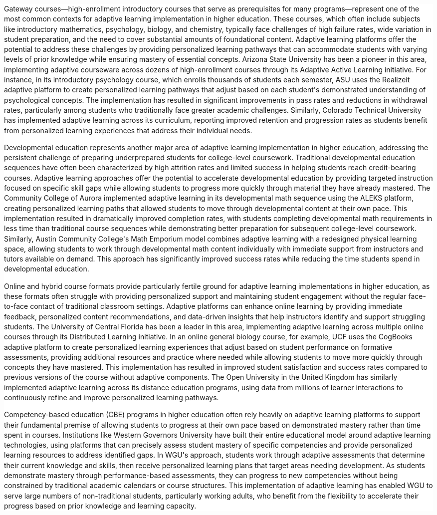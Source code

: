Gateway courses—high-enrollment introductory courses that serve as prerequisites for many programs—represent one of the most common contexts for adaptive learning implementation in higher education. These courses, which often include subjects like introductory mathematics, psychology, biology, and chemistry, typically face challenges of high failure rates, wide variation in student preparation, and the need to cover substantial amounts of foundational content. Adaptive learning platforms offer the potential to address these challenges by providing personalized learning pathways that can accommodate students with varying levels of prior knowledge while ensuring mastery of essential concepts. Arizona State University has been a pioneer in this area, implementing adaptive courseware across dozens of high-enrollment courses through its Adaptive Active Learning initiative. For instance, in its introductory psychology course, which enrolls thousands of students each semester, ASU uses the Realizeit adaptive platform to create personalized learning pathways that adjust based on each student's demonstrated understanding of psychological concepts. The implementation has resulted in significant improvements in pass rates and reductions in withdrawal rates, particularly among students who traditionally face greater academic challenges. Similarly, Colorado Technical University has implemented adaptive learning across its curriculum, reporting improved retention and progression rates as students benefit from personalized learning experiences that address their individual needs.

Developmental education represents another major area of adaptive learning implementation in higher education, addressing the persistent challenge of preparing underprepared students for college-level coursework. Traditional developmental education sequences have often been characterized by high attrition rates and limited success in helping students reach credit-bearing courses. Adaptive learning approaches offer the potential to accelerate developmental education by providing targeted instruction focused on specific skill gaps while allowing students to progress more quickly through material they have already mastered. The Community College of Aurora implemented adaptive learning in its developmental math sequence using the ALEKS platform, creating personalized learning paths that allowed students to move through developmental content at their own pace. This implementation resulted in dramatically improved completion rates, with students completing developmental math requirements in less time than traditional course sequences while demonstrating better preparation for subsequent college-level coursework. Similarly, Austin Community College's Math Emporium model combines adaptive learning with a redesigned physical learning space, allowing students to work through developmental math content individually with immediate support from instructors and tutors available on demand. This approach has significantly improved success rates while reducing the time students spend in developmental education.

Online and hybrid course formats provide particularly fertile ground for adaptive learning implementations in higher education, as these formats often struggle with providing personalized support and maintaining student engagement without the regular face-to-face contact of traditional classroom settings. Adaptive platforms can enhance online learning by providing immediate feedback, personalized content recommendations, and data-driven insights that help instructors identify and support struggling students. The University of Central Florida has been a leader in this area, implementing adaptive learning across multiple online courses through its Distributed Learning initiative. In an online general biology course, for example, UCF uses the CogBooks adaptive platform to create personalized learning experiences that adjust based on student performance on formative assessments, providing additional resources and practice where needed while allowing students to move more quickly through concepts they have mastered. This implementation has resulted in improved student satisfaction and success rates compared to previous versions of the course without adaptive components. The Open University in the United Kingdom has similarly implemented adaptive learning across its distance education programs, using data from millions of learner interactions to continuously refine and improve personalized learning pathways.

Competency-based education (CBE) programs in higher education often rely heavily on adaptive learning platforms to support their fundamental premise of allowing students to progress at their own pace based on demonstrated mastery rather than time spent in courses. Institutions like Western Governors University have built their entire educational model around adaptive learning technologies, using platforms that can precisely assess student mastery of specific competencies and provide personalized learning resources to address identified gaps. In WGU's approach, students work through adaptive assessments that determine their current knowledge and skills, then receive personalized learning plans that target areas needing development. As students demonstrate mastery through performance-based assessments, they can progress to new competencies without being constrained by traditional academic calendars or course structures. This implementation of adaptive learning has enabled WGU to serve large numbers of non-traditional students, particularly working adults, who benefit from the flexibility to accelerate their progress based on prior knowledge and learning capacity.
